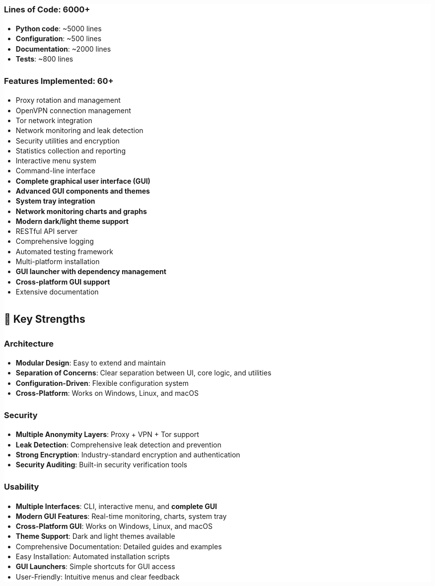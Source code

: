 ### Lines of Code: 6000+
- **Python code**: ~5000 lines
- **Configuration**: ~500 lines
- **Documentation**: ~2000 lines
- **Tests**: ~800 lines

### Features Implemented: 60+
- Proxy rotation and management
- OpenVPN connection management
- Tor network integration
- Network monitoring and leak detection
- Security utilities and encryption
- Statistics collection and reporting
- Interactive menu system
- Command-line interface
- **Complete graphical user interface (GUI)**
- **Advanced GUI components and themes**
- **System tray integration**
- **Network monitoring charts and graphs**
- **Modern dark/light theme support**
- RESTful API server
- Comprehensive logging
- Automated testing framework
- Multi-platform installation
- **GUI launcher with dependency management**
- **Cross-platform GUI support**
- Extensive documentation

## 🎯 Key Strengths

### Architecture
- **Modular Design**: Easy to extend and maintain
- **Separation of Concerns**: Clear separation between UI, core logic, and utilities
- **Configuration-Driven**: Flexible configuration system
- **Cross-Platform**: Works on Windows, Linux, and macOS

### Security
- **Multiple Anonymity Layers**: Proxy + VPN + Tor support
- **Leak Detection**: Comprehensive leak detection and prevention
- **Strong Encryption**: Industry-standard encryption and authentication
- **Security Auditing**: Built-in security verification tools

### Usability
- **Multiple Interfaces**: CLI, interactive menu, and **complete GUI**
- **Modern GUI Features**: Real-time monitoring, charts, system tray
- **Cross-Platform GUI**: Works on Windows, Linux, and macOS
- **Theme Support**: Dark and light themes available
- Comprehensive Documentation: Detailed guides and examples
- Easy Installation: Automated installation scripts
- **GUI Launchers**: Simple shortcuts for GUI access
- User-Friendly: Intuitive menus and clear feedback
